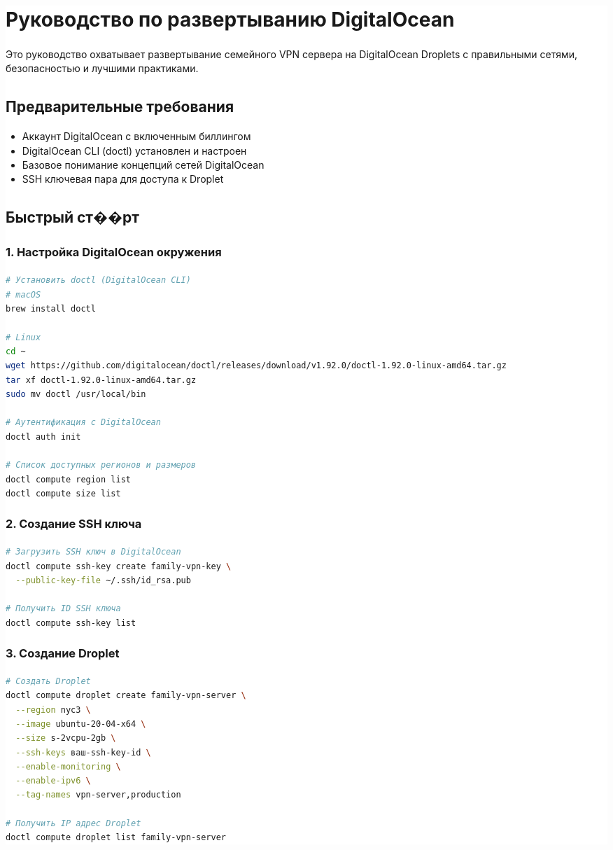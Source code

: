 # Руководство по развертыванию DigitalOcean

Это руководство охватывает развертывание семейного VPN сервера на DigitalOcean Droplets с правильными сетями, безопасностью и лучшими практиками.

## Предварительные требования

- Аккаунт DigitalOcean с включенным биллингом
- DigitalOcean CLI (doctl) установлен и настроен
- Базовое понимание концепций сетей DigitalOcean
- SSH ключевая пара для доступа к Droplet

## Быстрый ст��рт

### 1. Настройка DigitalOcean окружения

```bash
# Установить doctl (DigitalOcean CLI)
# macOS
brew install doctl

# Linux
cd ~
wget https://github.com/digitalocean/doctl/releases/download/v1.92.0/doctl-1.92.0-linux-amd64.tar.gz
tar xf doctl-1.92.0-linux-amd64.tar.gz
sudo mv doctl /usr/local/bin

# Аутентификация с DigitalOcean
doctl auth init

# Список доступных регионов и размеров
doctl compute region list
doctl compute size list
```

### 2. Создание SSH ключа

```bash
# Загрузить SSH ключ в DigitalOcean
doctl compute ssh-key create family-vpn-key \
  --public-key-file ~/.ssh/id_rsa.pub

# Получить ID SSH ключа
doctl compute ssh-key list
```

### 3. Создание Droplet

```bash
# Создать Droplet
doctl compute droplet create family-vpn-server \
  --region nyc3 \
  --image ubuntu-20-04-x64 \
  --size s-2vcpu-2gb \
  --ssh-keys ваш-ssh-key-id \
  --enable-monitoring \
  --enable-ipv6 \
  --tag-names vpn-server,production

# Получить IP адрес Droplet
doctl compute droplet list family-vpn-server
```
